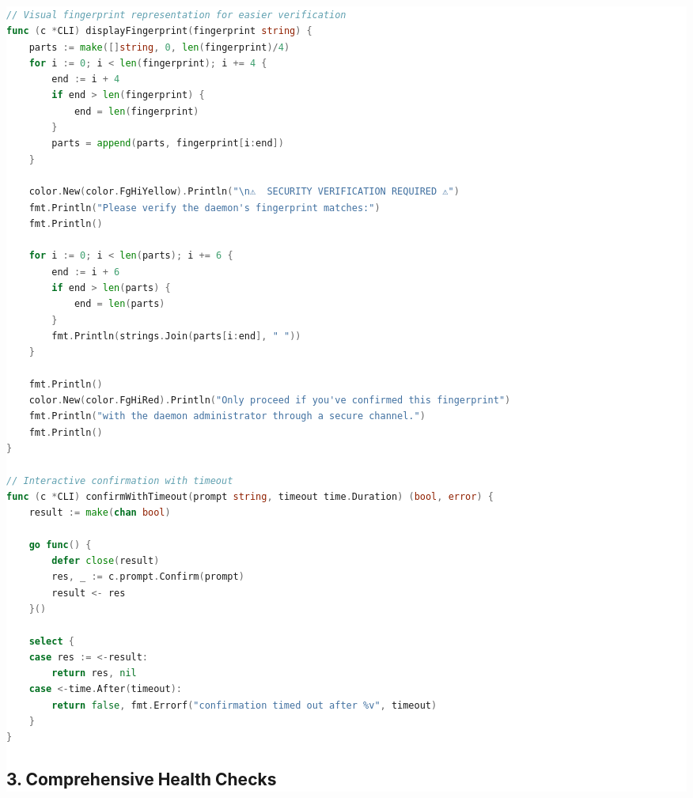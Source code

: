 ```go
// Visual fingerprint representation for easier verification
func (c *CLI) displayFingerprint(fingerprint string) {
    parts := make([]string, 0, len(fingerprint)/4)
    for i := 0; i < len(fingerprint); i += 4 {
        end := i + 4
        if end > len(fingerprint) {
            end = len(fingerprint)
        }
        parts = append(parts, fingerprint[i:end])
    }
    
    color.New(color.FgHiYellow).Println("\n⚠️  SECURITY VERIFICATION REQUIRED ⚠️")
    fmt.Println("Please verify the daemon's fingerprint matches:")
    fmt.Println()
    
    for i := 0; i < len(parts); i += 6 {
        end := i + 6
        if end > len(parts) {
            end = len(parts)
        }
        fmt.Println(strings.Join(parts[i:end], " "))
    }
    
    fmt.Println()
    color.New(color.FgHiRed).Println("Only proceed if you've confirmed this fingerprint")
    fmt.Println("with the daemon administrator through a secure channel.")
    fmt.Println()
}

// Interactive confirmation with timeout
func (c *CLI) confirmWithTimeout(prompt string, timeout time.Duration) (bool, error) {
    result := make(chan bool)
    
    go func() {
        defer close(result)
        res, _ := c.prompt.Confirm(prompt)
        result <- res
    }()
    
    select {
    case res := <-result:
        return res, nil
    case <-time.After(timeout):
        return false, fmt.Errorf("confirmation timed out after %v", timeout)
    }
}
```

## 3. Comprehensive Health Checks
